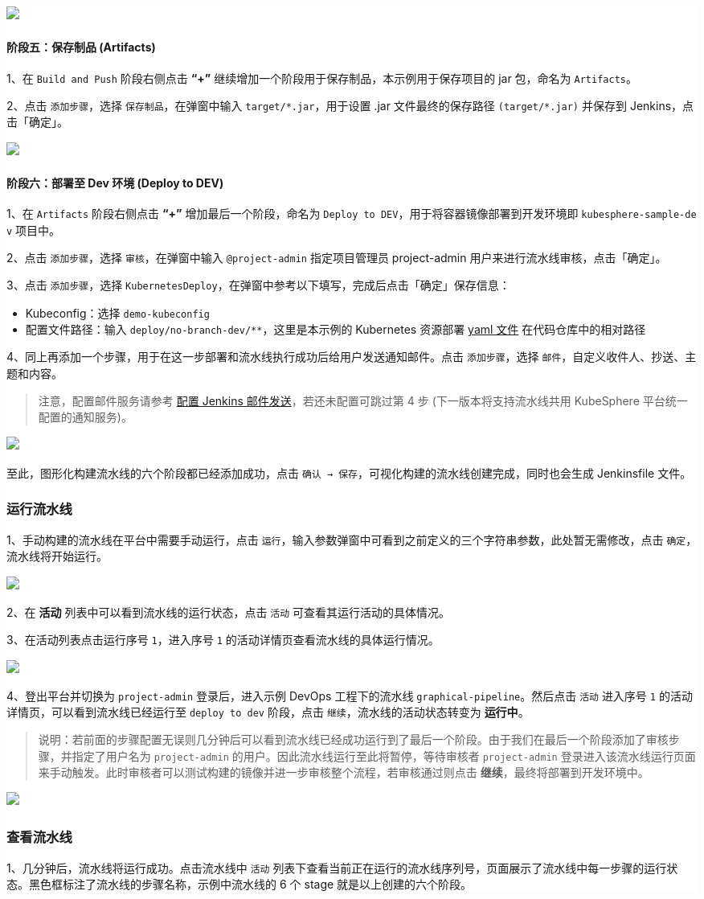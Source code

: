 ![](https://pek3b.qingstor.com/kubesphere-docs/png/20190529232407.png)

#### 阶段五：保存制品 (Artifacts)

1、在 `Build and Push` 阶段右侧点击 **“+”** 继续增加一个阶段用于保存制品，本示例用于保存项目的 jar 包，命名为 `Artifacts`。

2、点击 `添加步骤`，选择 `保存制品`，在弹窗中输入 `target/*.jar`，用于设置 .jar 文件最终的保存路径 `(target/*.jar)` 并保存到 Jenkins，点击「确定」。

![](https://pek3b.qingstor.com/kubesphere-docs/png/20190529232447.png)

#### 阶段六：部署至 Dev 环境 (Deploy to DEV)

1、在 `Artifacts` 阶段右侧点击 **“+”** 增加最后一个阶段，命名为 `Deploy to DEV`，用于将容器镜像部署到开发环境即 `kubesphere-sample-dev` 项目中。

2、点击 `添加步骤`，选择 `审核`，在弹窗中输入 `@project-admin` 指定项目管理员 project-admin 用户来进行流水线审核，点击「确定」。

3、点击 `添加步骤`，选择 `KubernetesDeploy`，在弹窗中参考以下填写，完成后点击「确定」保存信息：

- Kubeconfig：选择 `demo-kubeconfig`
- 配置文件路径：输入 `deploy/no-branch-dev/**`，这里是本示例的 Kubernetes 资源部署 [yaml 文件](https://github.com/kubesphere/devops-java-sample/tree/master/deploy/no-branch-dev) 在代码仓库中的相对路径

4、同上再添加一个步骤，用于在这一步部署和流水线执行成功后给用户发送通知邮件。点击 `添加步骤`，选择 `邮件`，自定义收件人、抄送、主题和内容。

> 注意，配置邮件服务请参考 [配置 Jenkins 邮件发送](../../devops/jenkins-email)，若还未配置可跳过第 4 步 (下一版本将支持流水线共用 KubeSphere 平台统一配置的通知服务)。

![](https://pek3b.qingstor.com/kubesphere-docs/png/20190529232706.png)

至此，图形化构建流水线的六个阶段都已经添加成功，点击 `确认 → 保存`，可视化构建的流水线创建完成，同时也会生成 Jenkinsfile 文件。

### 运行流水线

1、手动构建的流水线在平台中需要手动运行，点击 `运行`，输入参数弹窗中可看到之前定义的三个字符串参数，此处暂无需修改，点击 `确定`，流水线将开始运行。

![](https://pek3b.qingstor.com/kubesphere-docs/png/20190514155513.png)

2、在 **活动** 列表中可以看到流水线的运行状态，点击 `活动` 可查看其运行活动的具体情况。


3、在活动列表点击运行序号 `1`，进入序号 `1` 的活动详情页查看流水线的具体运行情况。

![](https://pek3b.qingstor.com/kubesphere-docs/png/20190514160039.png)

4、登出平台并切换为 `project-admin` 登录后，进入示例 DevOps 工程下的流水线 `graphical-pipeline`。然后点击 `活动` 进入序号 `1` 的活动详情页，可以看到流水线已经运行至 `deploy to dev` 阶段，点击 `继续`，流水线的活动状态转变为 **运行中**。

> 说明：若前面的步骤配置无误则几分钟后可以看到流水线已经成功运行到了最后一个阶段。由于我们在最后一个阶段添加了审核步骤，并指定了用户名为 `project-admin` 的用户。因此流水线运行至此将暂停，等待审核者 `project-admin` 登录进入该流水线运行页面来手动触发。此时审核者可以测试构建的镜像并进一步审核整个流程，若审核通过则点击 **继续**，最终将部署到开发环境中。

![](https://pek3b.qingstor.com/kubesphere-docs/png/20190514160931.png)

### 查看流水线

1、几分钟后，流水线将运行成功。点击流水线中 `活动` 列表下查看当前正在运行的流水线序列号，页面展示了流水线中每一步骤的运行状态。黑色框标注了流水线的步骤名称，示例中流水线的 6 个 stage 就是以上创建的六个阶段。
